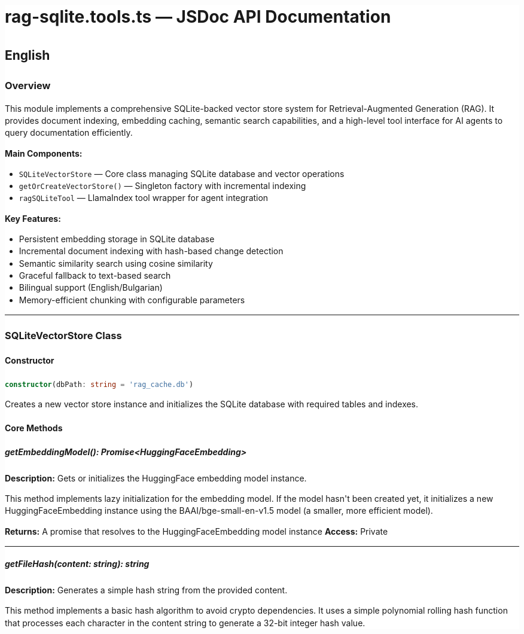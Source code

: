 # rag-sqlite.tools.ts — JSDoc API Documentation

## English

### Overview

This module implements a comprehensive SQLite-backed vector store system for Retrieval-Augmented Generation (RAG). It provides document indexing, embedding caching, semantic search capabilities, and a high-level tool interface for AI agents to query documentation efficiently.

**Main Components:**
- `SQLiteVectorStore` — Core class managing SQLite database and vector operations
- `getOrCreateVectorStore()` — Singleton factory with incremental indexing
- `ragSQLiteTool` — LlamaIndex tool wrapper for agent integration

**Key Features:**
- Persistent embedding storage in SQLite database
- Incremental document indexing with hash-based change detection
- Semantic similarity search using cosine similarity
- Graceful fallback to text-based search
- Bilingual support (English/Bulgarian)
- Memory-efficient chunking with configurable parameters

---

### SQLiteVectorStore Class

#### Constructor
```typescript
constructor(dbPath: string = 'rag_cache.db')
```
Creates a new vector store instance and initializes the SQLite database with required tables and indexes.

#### Core Methods

##### getEmbeddingModel(): Promise\<HuggingFaceEmbedding\>
**Description:** Gets or initializes the HuggingFace embedding model instance.

This method implements lazy initialization for the embedding model. If the model hasn't been created yet, it initializes a new HuggingFaceEmbedding instance using the BAAI/bge-small-en-v1.5 model (a smaller, more efficient model).

**Returns:** A promise that resolves to the HuggingFaceEmbedding model instance
**Access:** Private

---

##### getFileHash(content: string): string
**Description:** Generates a simple hash string from the provided content.

This method implements a basic hash algorithm to avoid crypto dependencies. It uses a simple polynomial rolling hash function that processes each character in the content string to generate a 32-bit integer hash value.
